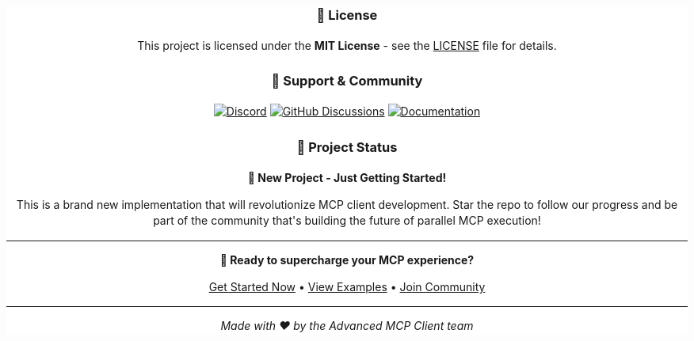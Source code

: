 <div align="center">

### 📝 License
This project is licensed under the **MIT License** - see the [LICENSE](LICENSE) file for details.

### 💬 Support & Community

[![Discord](https://img.shields.io/badge/Discord-Join_Community-5865F2?style=for-the-badge&logo=discord&logoColor=white)](https://discord.gg/mcp-client)
[![GitHub Discussions](https://img.shields.io/badge/GitHub-Discussions-181717?style=for-the-badge&logo=github&logoColor=white)](https://github.com/user/advanced-mcp-client/discussions)
[![Documentation](https://img.shields.io/badge/Docs-Read_More-blue?style=for-the-badge&logo=gitbook&logoColor=white)](https://docs.advanced-mcp-client.dev)

### 🎯 Project Status

**🚀 New Project - Just Getting Started!**

This is a brand new implementation that will revolutionize MCP client development. Star the repo to follow our progress and be part of the community that's building the future of parallel MCP execution!

</div>

---

<div align="center">

**🚀 Ready to supercharge your MCP experience?**

[Get Started Now](#quick-start) • [View Examples](#examples) • [Join Community](https://discord.gg/mcp-client)

---

*Made with ❤️ by the Advanced MCP Client team*

</div>